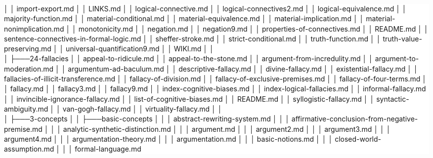 │       │               import-export.md
│       │               LINKS.md
│       │               logical-connective.md
│       │               logical-connectives2.md
│       │               logical-equivalence.md
│       │               majority-function.md
│       │               material-conditional.md
│       │               material-equivalence.md
│       │               material-implication.md
│       │               material-nonimplication.md
│       │               monotonicity.md
│       │               negation.md
│       │               negation9.md
│       │               properties-of-connectives.md
│       │               README.md
│       │               sentence-connectives-in-formal-logic.md
│       │               sheffer-stroke.md
│       │               strict-conditional.md
│       │               truth-function.md
│       │               truth-value-preserving.md
│       │               universal-quantification9.md
│       │               WIKI.md
│       │               
│       ├───24-fallacies
│       │       appeal-to-ridicule.md
│       │       appeal-to-the-stone.md
│       │       argument-from-incredulity.md
│       │       argument-to-moderation.md
│       │       argumentum-ad-baculum.md
│       │       descriptive-fallacy.md
│       │       divine-fallacy.md
│       │       existential-fallacy.md
│       │       fallacies-of-illicit-transference.md
│       │       fallacy-of-division.md
│       │       fallacy-of-exclusive-premises.md
│       │       fallacy-of-four-terms.md
│       │       fallacy.md
│       │       fallacy3.md
│       │       fallacy9.md
│       │       index-cognitive-biases.md
│       │       index-logical-fallacies.md
│       │       informal-fallacy.md
│       │       invincible-ignorance-fallacy.md
│       │       list-of-cognitive-biases.md
│       │       README.md
│       │       syllogistic-fallacy.md
│       │       syntactic-ambiguity.md
│       │       van-gogh-fallacy.md
│       │       virtuality-fallacy.md
│       │       
│       ├───3-concepts
│       │   ├───basic-concepts
│       │   │       abstract-rewriting-system.md
│       │   │       affirmative-conclusion-from-negative-premise.md
│       │   │       analytic-synthetic-distinction.md
│       │   │       argument.md
│       │   │       argument2.md
│       │   │       argument3.md
│       │   │       argument4.md
│       │   │       argumentation-theory.md
│       │   │       argumentation.md
│       │   │       basic-notions.md
│       │   │       closed-world-assumption.md
│       │   │       formal-language.md